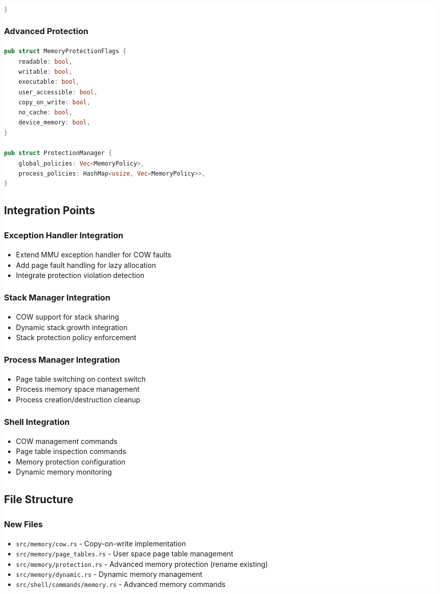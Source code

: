```rust
}
```

### Advanced Protection
```rust
pub struct MemoryProtectionFlags {
    readable: bool,
    writable: bool,
    executable: bool,
    user_accessible: bool,
    copy_on_write: bool,
    no_cache: bool,
    device_memory: bool,
}

pub struct ProtectionManager {
    global_policies: Vec<MemoryPolicy>,
    process_policies: HashMap<usize, Vec<MemoryPolicy>>,
}
```

## Integration Points

### Exception Handler Integration
- Extend MMU exception handler for COW faults
- Add page fault handling for lazy allocation
- Integrate protection violation detection

### Stack Manager Integration
- COW support for stack sharing
- Dynamic stack growth integration
- Stack protection policy enforcement

### Process Manager Integration
- Page table switching on context switch
- Process memory space management
- Process creation/destruction cleanup

### Shell Integration
- COW management commands
- Page table inspection commands
- Memory protection configuration
- Dynamic memory monitoring

## File Structure

### New Files
- `src/memory/cow.rs` - Copy-on-write implementation
- `src/memory/page_tables.rs` - User space page table management
- `src/memory/protection.rs` - Advanced memory protection (rename existing)
- `src/memory/dynamic.rs` - Dynamic memory management
- `src/shell/commands/memory.rs` - Advanced memory commands
